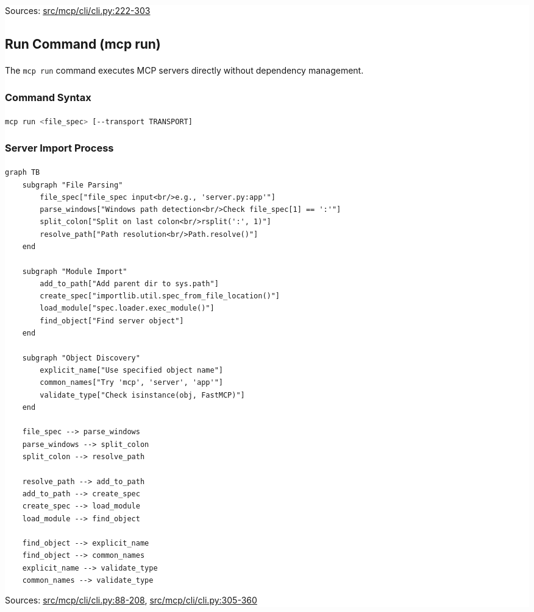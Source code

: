Sources: [src/mcp/cli/cli.py:222-303]()

## Run Command (mcp run)

The `mcp run` command executes MCP servers directly without dependency management.

### Command Syntax

```bash
mcp run <file_spec> [--transport TRANSPORT]
```

### Server Import Process

```mermaid
graph TB
    subgraph "File Parsing"
        file_spec["file_spec input<br/>e.g., 'server.py:app'"]
        parse_windows["Windows path detection<br/>Check file_spec[1] == ':'"]
        split_colon["Split on last colon<br/>rsplit(':', 1)"]
        resolve_path["Path resolution<br/>Path.resolve()"]
    end
    
    subgraph "Module Import"
        add_to_path["Add parent dir to sys.path"]
        create_spec["importlib.util.spec_from_file_location()"]
        load_module["spec.loader.exec_module()"]
        find_object["Find server object"]
    end
    
    subgraph "Object Discovery"
        explicit_name["Use specified object name"]
        common_names["Try 'mcp', 'server', 'app'"]
        validate_type["Check isinstance(obj, FastMCP)"]
    end
    
    file_spec --> parse_windows
    parse_windows --> split_colon
    split_colon --> resolve_path
    
    resolve_path --> add_to_path
    add_to_path --> create_spec
    create_spec --> load_module
    load_module --> find_object
    
    find_object --> explicit_name
    find_object --> common_names
    explicit_name --> validate_type
    common_names --> validate_type
```

Sources: [src/mcp/cli/cli.py:88-208](), [src/mcp/cli/cli.py:305-360]()
